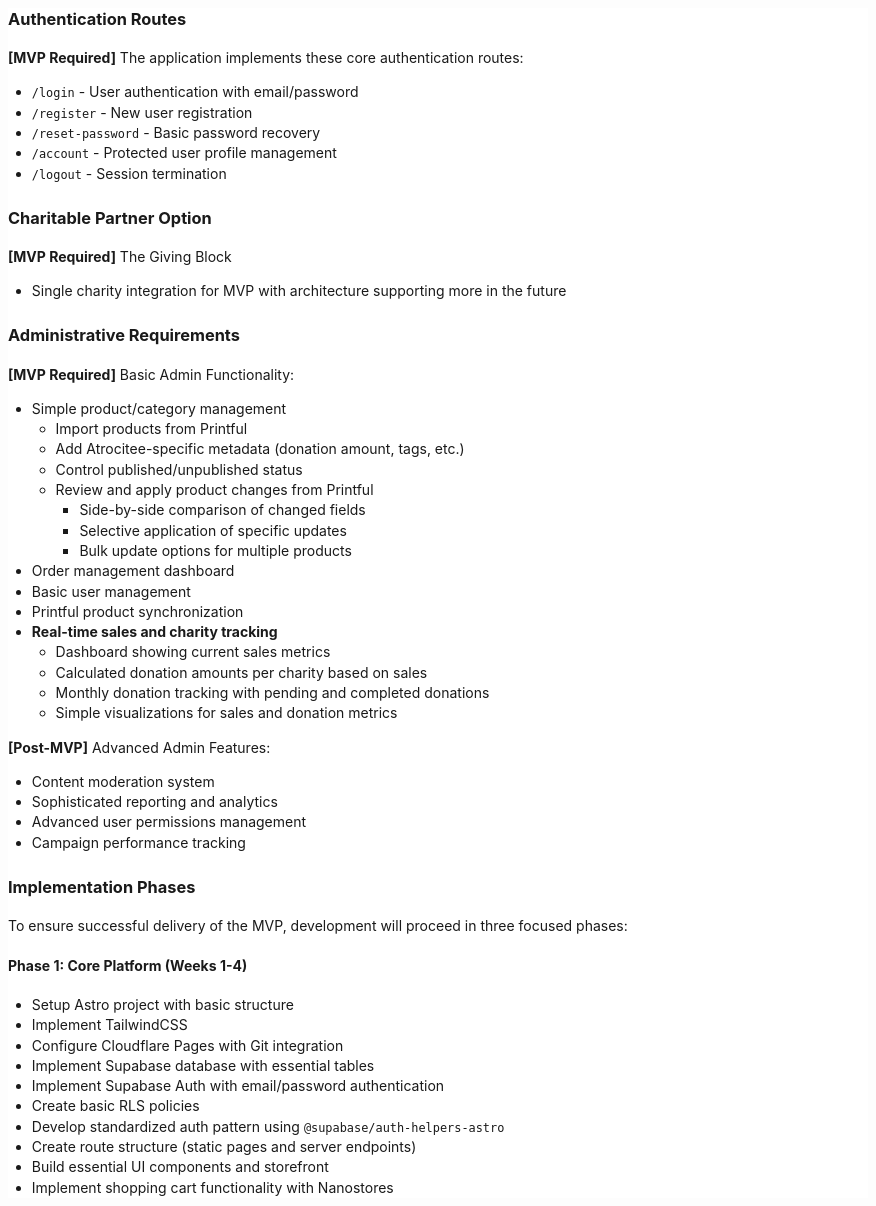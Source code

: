 ### Authentication Routes

**[MVP Required]** The application implements these core authentication routes:
- `/login` - User authentication with email/password
- `/register` - New user registration
- `/reset-password` - Basic password recovery
- `/account` - Protected user profile management
- `/logout` - Session termination

### Charitable Partner Option

**[MVP Required]** The Giving Block
- Single charity integration for MVP with architecture supporting more in the future

### Administrative Requirements

**[MVP Required]** Basic Admin Functionality:
- Simple product/category management
  - Import products from Printful
  - Add Atrocitee-specific metadata (donation amount, tags, etc.)
  - Control published/unpublished status
  - Review and apply product changes from Printful
    - Side-by-side comparison of changed fields
    - Selective application of specific updates
    - Bulk update options for multiple products
- Order management dashboard
- Basic user management
- Printful product synchronization
- **Real-time sales and charity tracking**
  - Dashboard showing current sales metrics
  - Calculated donation amounts per charity based on sales
  - Monthly donation tracking with pending and completed donations
  - Simple visualizations for sales and donation metrics

**[Post-MVP]** Advanced Admin Features:
- Content moderation system
- Sophisticated reporting and analytics
- Advanced user permissions management
- Campaign performance tracking

### Implementation Phases

To ensure successful delivery of the MVP, development will proceed in three focused phases:

#### Phase 1: Core Platform (Weeks 1-4)
- Setup Astro project with basic structure
- Implement TailwindCSS
- Configure Cloudflare Pages with Git integration
- Implement Supabase database with essential tables
- Implement Supabase Auth with email/password authentication
- Create basic RLS policies
- Develop standardized auth pattern using `@supabase/auth-helpers-astro`
- Create route structure (static pages and server endpoints)
- Build essential UI components and storefront
- Implement shopping cart functionality with Nanostores
